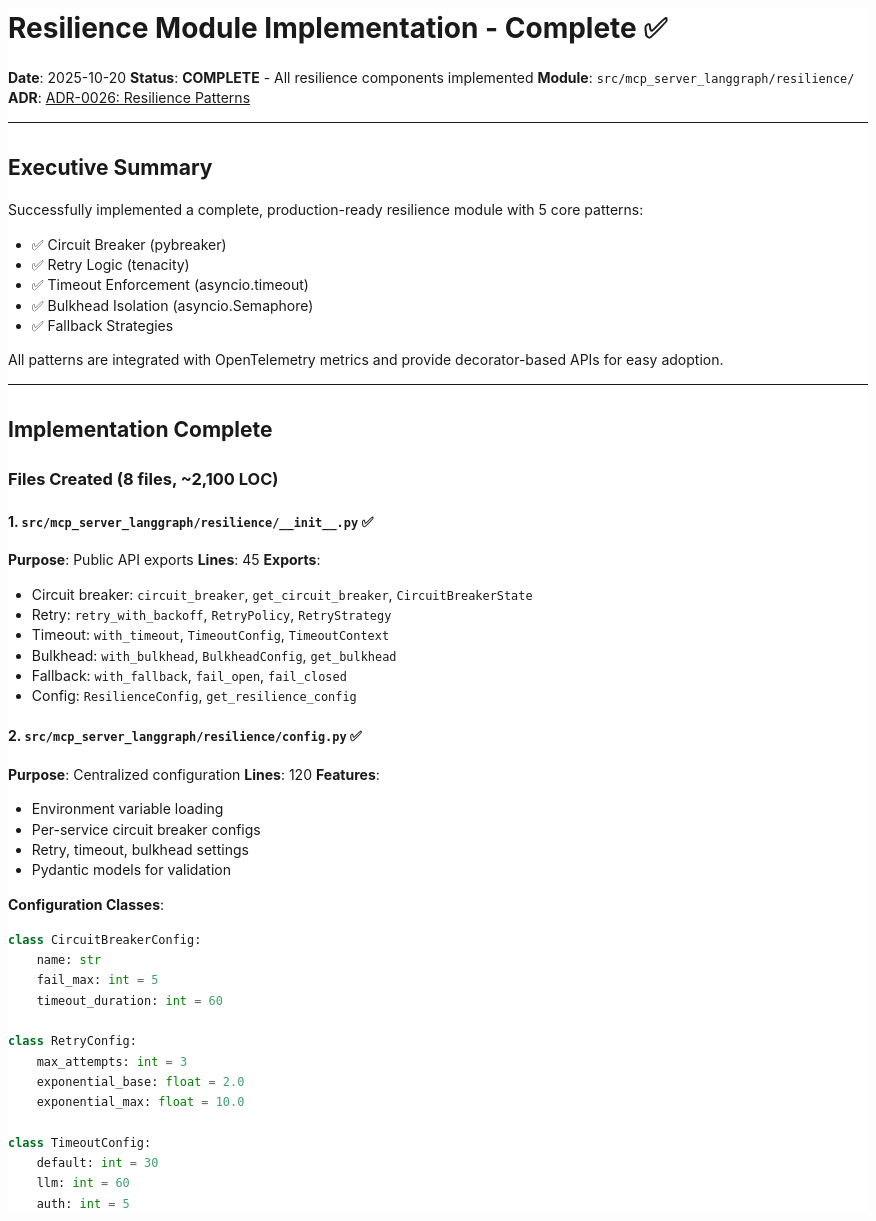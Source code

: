 # Resilience Module Implementation - Complete ✅

**Date**: 2025-10-20
**Status**: **COMPLETE** - All resilience components implemented
**Module**: `src/mcp_server_langgraph/resilience/`
**ADR**: [ADR-0026: Resilience Patterns](../adr/0026-resilience-patterns.md)

---

## Executive Summary

Successfully implemented a complete, production-ready resilience module with 5 core patterns:
- ✅ Circuit Breaker (pybreaker)
- ✅ Retry Logic (tenacity)
- ✅ Timeout Enforcement (asyncio.timeout)
- ✅ Bulkhead Isolation (asyncio.Semaphore)
- ✅ Fallback Strategies

All patterns are integrated with OpenTelemetry metrics and provide decorator-based APIs for easy adoption.

---

## Implementation Complete

### Files Created (8 files, ~2,100 LOC)

#### 1. `src/mcp_server_langgraph/resilience/__init__.py` ✅
**Purpose**: Public API exports
**Lines**: 45
**Exports**:
- Circuit breaker: `circuit_breaker`, `get_circuit_breaker`, `CircuitBreakerState`
- Retry: `retry_with_backoff`, `RetryPolicy`, `RetryStrategy`
- Timeout: `with_timeout`, `TimeoutConfig`, `TimeoutContext`
- Bulkhead: `with_bulkhead`, `BulkheadConfig`, `get_bulkhead`
- Fallback: `with_fallback`, `fail_open`, `fail_closed`
- Config: `ResilienceConfig`, `get_resilience_config`

#### 2. `src/mcp_server_langgraph/resilience/config.py` ✅
**Purpose**: Centralized configuration
**Lines**: 120
**Features**:
- Environment variable loading
- Per-service circuit breaker configs
- Retry, timeout, bulkhead settings
- Pydantic models for validation

**Configuration Classes**:
```python
class CircuitBreakerConfig:
    name: str
    fail_max: int = 5
    timeout_duration: int = 60

class RetryConfig:
    max_attempts: int = 3
    exponential_base: float = 2.0
    exponential_max: float = 10.0

class TimeoutConfig:
    default: int = 30
    llm: int = 60
    auth: int = 5
```